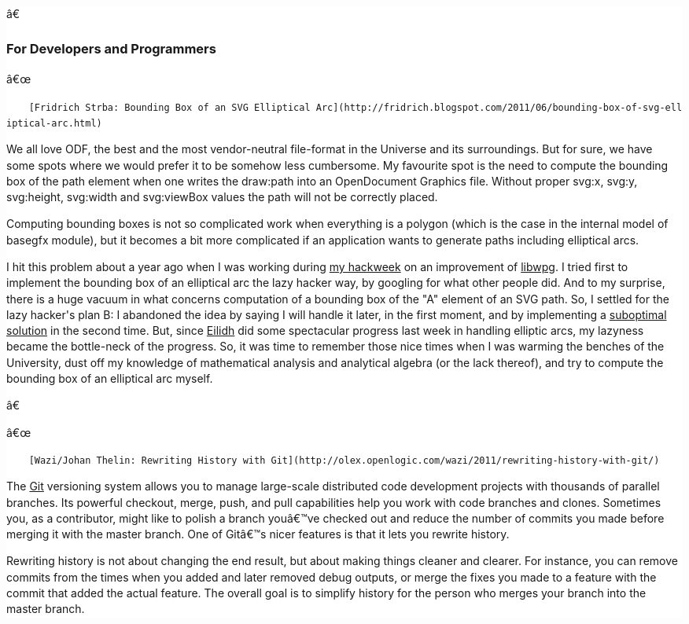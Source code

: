 â€

### For Developers and Programmers

â€œ


        [Fridrich Strba: Bounding Box of an SVG Elliptical Arc](http://fridrich.blogspot.com/2011/06/bounding-box-of-svg-elliptical-arc.html)
      

We all love ODF, the best and the most vendor-neutral file-format in the Universe and
        its surroundings. But for sure, we have some spots where we would prefer it to be somehow
        less cumbersome. My favourite spot is the need to compute the bounding box of the path
        element when one writes the draw:path into an OpenDocument Graphics file. Without proper
        svg:x, svg:y, svg:height, svg:width and svg:viewBox values the path will not be correctly
        placed.

Computing bounding boxes is not so complicated work when everything is a polygon (which
        is the case in the internal model of basegfx module), but it becomes a bit more complicated
        if an application wants to generate paths including elliptical arcs.

I hit this problem about a year ago when I was working during [my hackweek](http://fridrich.blogspot.com/2010/06/hackweek-v-day-1.html) on an
        improvement of [libwpg](http://libwpg.sourceforge.net). I tried first to
        implement the bounding box of an elliptical arc the lazy hacker way, by googling for what
        other people did. And to my surprise, there is a huge vacuum in what concerns computation of
        a bounding box of the "A" element of an SVG path. So, I settled for the lazy hacker's plan
        B: I abandoned the idea by saying I will handle it later, in the first moment, and by
        implementing a [suboptimal solution](http://cgit.freedesktop.org/libreoffice/filters/commit/?id=bcca44ddb4b046ce133896be1b47efcee70bd163) in the second time. But, since [Eilidh](http://www.derivativezero.com/blog/) did some spectacular progress
        last week in handling elliptic arcs, my lazyness became the bottle-neck of the progress. So,
        it was time to remember those nice times when I was warming the benches of the University,
        dust off my knowledge of mathematical analysis and analytical algebra (or the lack thereof),
        and try to compute the bounding box of an elliptical arc myself.

â€

â€œ


        [Wazi/Johan Thelin: Rewriting History with Git](http://olex.openlogic.com/wazi/2011/rewriting-history-with-git/)
      

The [Git](http://olex.openlogic.com/packages/git) versioning system allows you to manage large-scale distributed code development projects with thousands of parallel branches. Its powerful checkout, merge, push, and pull capabilities help you work with code branches and clones. Sometimes you, as a contributor, might like to polish a branch youâ€™ve checked out and reduce the number of commits you made before merging it with the master branch. One of Gitâ€™s nicer features is that it lets you rewrite history.

Rewriting history is not about changing the end result, but about making things cleaner and clearer. For instance, you can remove commits from the times when you added and later removed debug outputs, or merge the fixes you made to a feature with the commit that added the actual feature. The overall goal is to simplify history for the person who merges your branch into the master branch.
